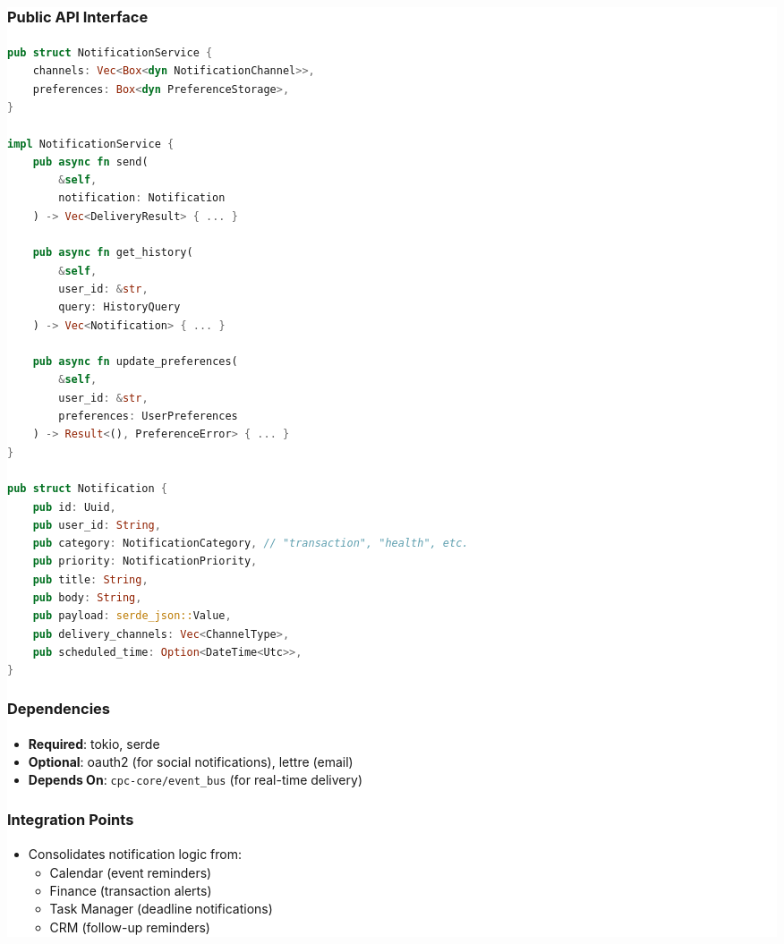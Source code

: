 ```text
```

### Public API Interface
```rust
pub struct NotificationService {
    channels: Vec<Box<dyn NotificationChannel>>,
    preferences: Box<dyn PreferenceStorage>,
}

impl NotificationService {
    pub async fn send(
        &self,
        notification: Notification
    ) -> Vec<DeliveryResult> { ... }
    
    pub async fn get_history(
        &self,
        user_id: &str,
        query: HistoryQuery
    ) -> Vec<Notification> { ... }
    
    pub async fn update_preferences(
        &self,
        user_id: &str,
        preferences: UserPreferences
    ) -> Result<(), PreferenceError> { ... }
}

pub struct Notification {
    pub id: Uuid,
    pub user_id: String,
    pub category: NotificationCategory, // "transaction", "health", etc.
    pub priority: NotificationPriority,
    pub title: String,
    pub body: String,
    pub payload: serde_json::Value,
    pub delivery_channels: Vec<ChannelType>,
    pub scheduled_time: Option<DateTime<Utc>>,
}
```

### Dependencies
- **Required**: tokio, serde
- **Optional**: oauth2 (for social notifications), lettre (email)
- **Depends On**: `cpc-core/event_bus` (for real-time delivery)

### Integration Points
- Consolidates notification logic from:
  - Calendar (event reminders)
  - Finance (transaction alerts)
  - Task Manager (deadline notifications)
  - CRM (follow-up reminders)
